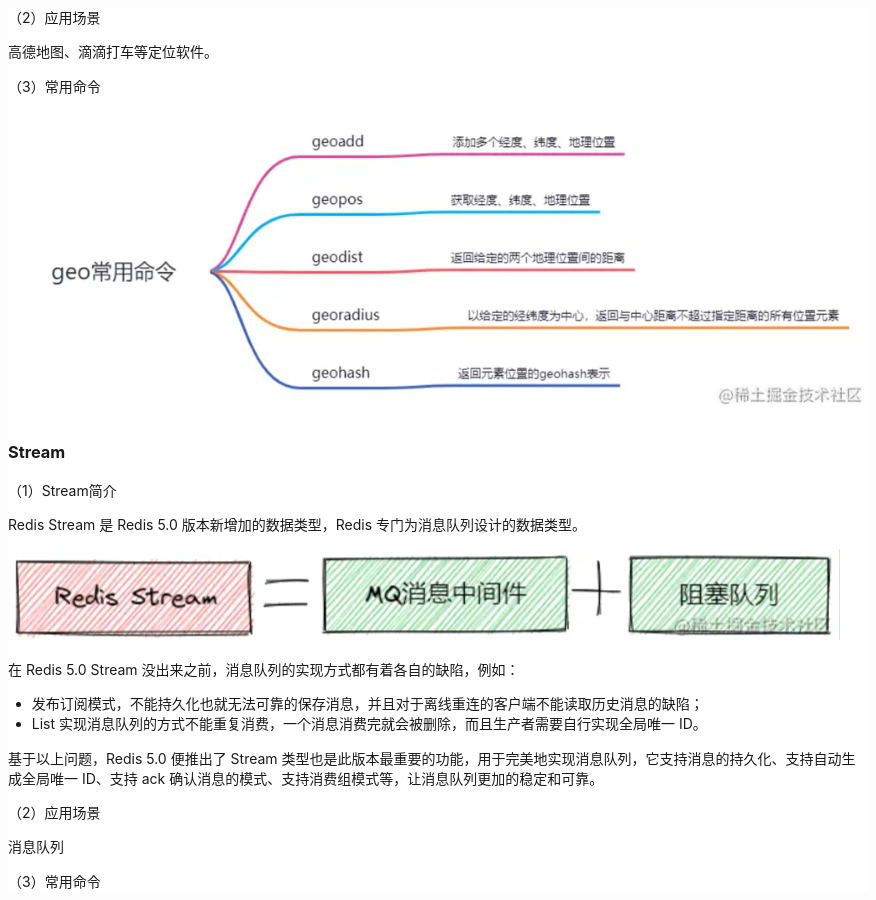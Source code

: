 （2）应用场景

高德地图、滴滴打车等定位软件。

（3）常用命令

![image-20230719170042818](img/image-20230719170042818.png)

### Stream

（1）Stream简介

Redis Stream 是 Redis 5.0 版本新增加的数据类型，Redis 专门为消息队列设计的数据类型。

![image-20230719170148366](img/image-20230719170148366.png)

在 Redis 5.0 Stream 没出来之前，消息队列的实现方式都有着各自的缺陷，例如：

- 发布订阅模式，不能持久化也就无法可靠的保存消息，并且对于离线重连的客户端不能读取历史消息的缺陷；
- List 实现消息队列的方式不能重复消费，一个消息消费完就会被删除，而且生产者需要自行实现全局唯一 ID。

基于以上问题，Redis 5.0 便推出了 Stream 类型也是此版本最重要的功能，用于完美地实现消息队列，它支持消息的持久化、支持自动生成全局唯一 ID、支持 ack 确认消息的模式、支持消费组模式等，让消息队列更加的稳定和可靠。

（2）应用场景

消息队列

（3）常用命令
